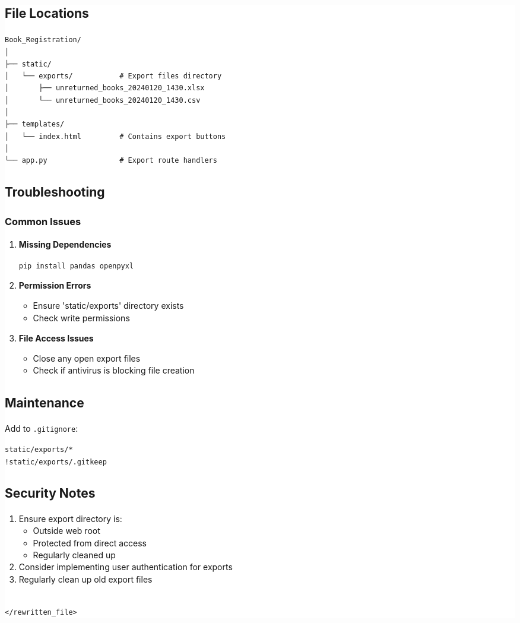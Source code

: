 ## File Locations
```
Book_Registration/
│
├── static/
│   └── exports/           # Export files directory
│       ├── unreturned_books_20240120_1430.xlsx
│       └── unreturned_books_20240120_1430.csv
│
├── templates/
│   └── index.html         # Contains export buttons
│
└── app.py                 # Export route handlers
```

## Troubleshooting

### Common Issues
1. **Missing Dependencies**
   ```bash
   pip install pandas openpyxl
   ```

2. **Permission Errors**
   - Ensure 'static/exports' directory exists
   - Check write permissions

3. **File Access Issues**
   - Close any open export files
   - Check if antivirus is blocking file creation

## Maintenance

Add to `.gitignore`:
```
static/exports/*
!static/exports/.gitkeep
```

## Security Notes
1. Ensure export directory is:
   - Outside web root
   - Protected from direct access
   - Regularly cleaned up
2. Consider implementing user authentication for exports
3. Regularly clean up old export files
```

</rewritten_file>